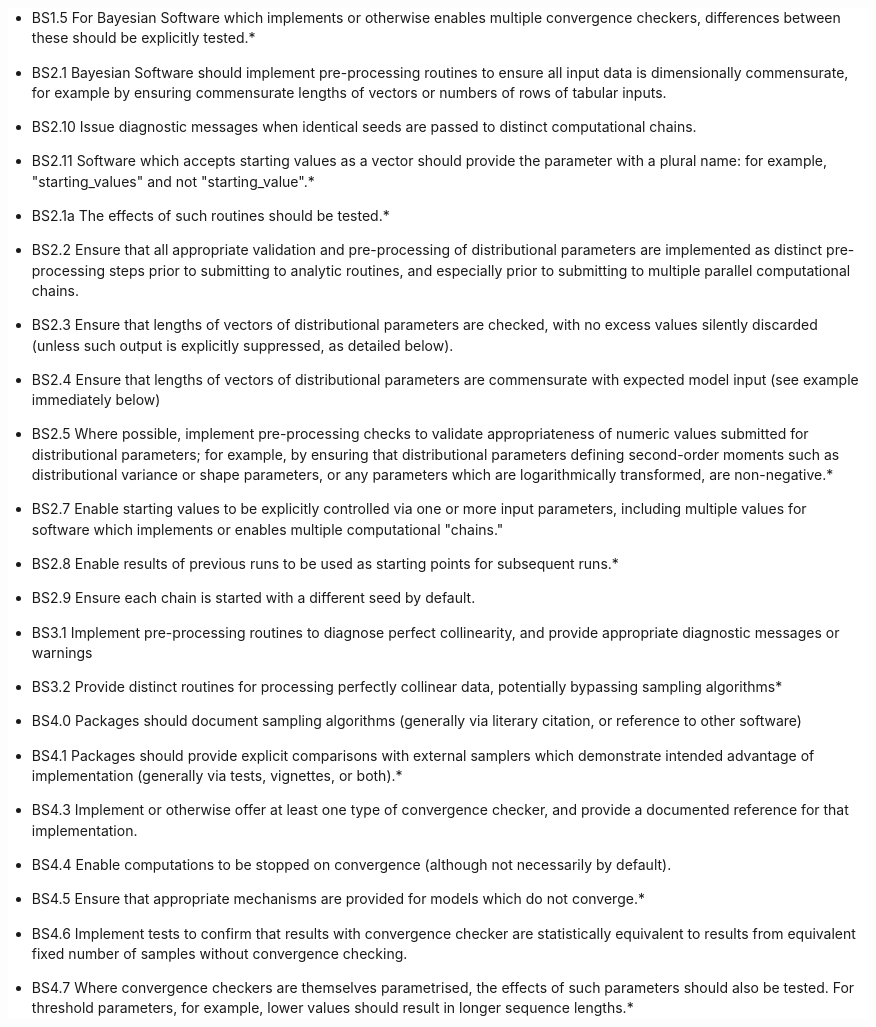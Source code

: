 - BS1.5 For Bayesian Software which implements or otherwise enables multiple convergence checkers, differences between these should be explicitly tested.* 

- BS2.1 Bayesian Software should implement pre-processing routines to ensure all input data is dimensionally commensurate, for example by ensuring commensurate lengths of vectors or numbers of rows of tabular inputs.

- BS2.10 Issue diagnostic messages when identical seeds are passed to distinct computational chains.

- BS2.11 Software which accepts starting values as a vector should provide the parameter with a plural name: for example, "starting_values" and not "starting_value".* 

- BS2.1a The effects of such routines should be tested.* 

- BS2.2 Ensure that all appropriate validation and pre-processing of distributional parameters are implemented as distinct pre-processing steps prior to submitting to analytic routines, and especially prior to submitting to multiple parallel computational chains.

- BS2.3 Ensure that lengths of vectors of distributional parameters are checked, with no excess values silently discarded (unless such output is explicitly suppressed, as detailed below).

- BS2.4 Ensure that lengths of vectors of distributional parameters are commensurate with expected model input (see example immediately below)

- BS2.5 Where possible, implement pre-processing checks to validate appropriateness of numeric values submitted for distributional parameters; for example, by ensuring that distributional parameters defining second-order moments such as distributional variance or shape parameters, or any parameters which are logarithmically transformed, are non-negative.* 

- BS2.7 Enable starting values to be explicitly controlled via one or more input parameters, including multiple values for software which implements or enables multiple computational "chains."

- BS2.8 Enable results of previous runs to be used as starting points for subsequent runs.* 

- BS2.9 Ensure each chain is started with a different seed by default.

- BS3.1 Implement pre-processing routines to diagnose perfect collinearity, and provide appropriate diagnostic messages or warnings

- BS3.2 Provide distinct routines for processing perfectly collinear data, potentially bypassing sampling algorithms* 

- BS4.0 Packages should document sampling algorithms (generally via literary citation, or reference to other software)

- BS4.1 Packages should provide explicit comparisons with external samplers which demonstrate intended advantage of implementation (generally via tests, vignettes, or both).* 

- BS4.3 Implement or otherwise offer at least one type of convergence checker, and provide a documented reference for that implementation.

- BS4.4 Enable computations to be stopped on convergence (although not necessarily by default).

- BS4.5 Ensure that appropriate mechanisms are provided for models which do not converge.* 

- BS4.6 Implement tests to confirm that results with convergence checker are statistically equivalent to results from equivalent fixed number of samples without convergence checking.

- BS4.7 Where convergence checkers are themselves parametrised, the effects of such parameters should also be tested. For threshold parameters, for example, lower values should result in longer sequence lengths.* 
